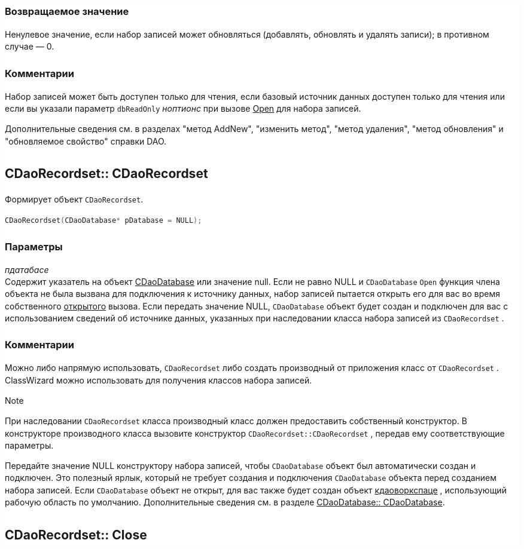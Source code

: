 ### <a name="return-value"></a>Возвращаемое значение

Ненулевое значение, если набор записей может обновляться (добавлять, обновлять и удалять записи); в противном случае — 0.

### <a name="remarks"></a>Комментарии

Набор записей может быть доступен только для чтения, если базовый источник данных доступен только для чтения или если вы указали параметр `dbReadOnly` *ноптионс* при вызове [Open](#open) для набора записей.

Дополнительные сведения см. в разделах "метод AddNew", "изменить метод", "метод удаления", "метод обновления" и "обновляемое свойство" справки DAO.

## <a name="cdaorecordsetcdaorecordset"></a><a name="cdaorecordset"></a> CDaoRecordset:: CDaoRecordset

Формирует объект `CDaoRecordset`.

```cpp
CDaoRecordset(CDaoDatabase* pDatabase = NULL);
```

### <a name="parameters"></a>Параметры

*пдатабасе*<br/>
Содержит указатель на объект [CDaoDatabase](../../mfc/reference/cdaodatabase-class.md) или значение null. Если не равно NULL и `CDaoDatabase` `Open` функция члена объекта не была вызвана для подключения к источнику данных, набор записей пытается открыть его для вас во время собственного [открытого](#open) вызова. Если передать значение NULL, `CDaoDatabase` объект будет создан и подключен для вас с использованием сведений об источнике данных, указанных при наследовании класса набора записей из `CDaoRecordset` .

### <a name="remarks"></a>Комментарии

Можно либо напрямую использовать, `CDaoRecordset` либо создать производный от приложения класс от `CDaoRecordset` . ClassWizard можно использовать для получения классов набора записей.

> [!NOTE]
> При наследовании `CDaoRecordset` класса производный класс должен предоставить собственный конструктор. В конструкторе производного класса вызовите конструктор `CDaoRecordset::CDaoRecordset` , передав ему соответствующие параметры.

Передайте значение NULL конструктору набора записей, чтобы `CDaoDatabase` объект был автоматически создан и подключен. Это полезный ярлык, который не требует создания и подключения `CDaoDatabase` объекта перед созданием набора записей. Если `CDaoDatabase` объект не открыт, для вас также будет создан объект [кдаоворкспаце](../../mfc/reference/cdaoworkspace-class.md) , использующий рабочую область по умолчанию. Дополнительные сведения см. в разделе [CDaoDatabase:: CDaoDatabase](../../mfc/reference/cdaodatabase-class.md#cdaodatabase).

## <a name="cdaorecordsetclose"></a><a name="close"></a> CDaoRecordset:: Close
